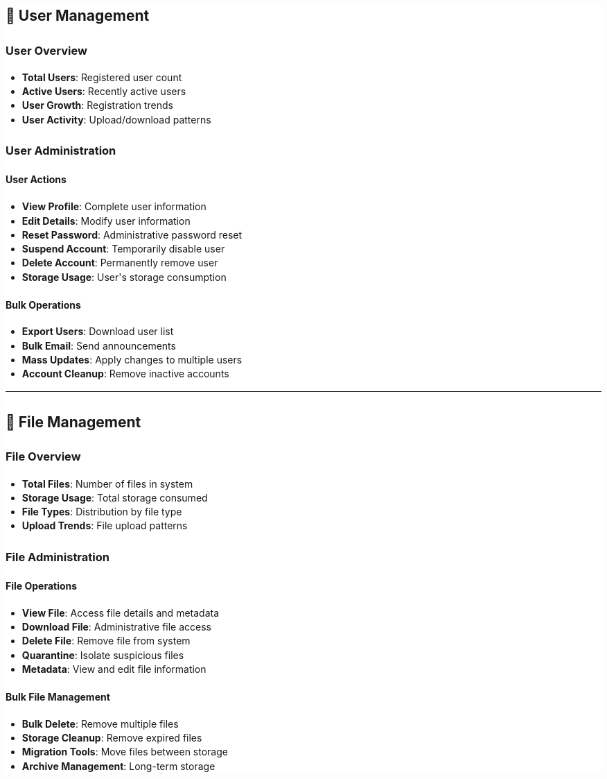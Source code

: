 
## 👥 User Management

### User Overview

- **Total Users**: Registered user count
- **Active Users**: Recently active users
- **User Growth**: Registration trends
- **User Activity**: Upload/download patterns

### User Administration

#### User Actions

- **View Profile**: Complete user information
- **Edit Details**: Modify user information
- **Reset Password**: Administrative password reset
- **Suspend Account**: Temporarily disable user
- **Delete Account**: Permanently remove user
- **Storage Usage**: User's storage consumption

#### Bulk Operations

- **Export Users**: Download user list
- **Bulk Email**: Send announcements
- **Mass Updates**: Apply changes to multiple users
- **Account Cleanup**: Remove inactive accounts

---

## 📁 File Management

### File Overview

- **Total Files**: Number of files in system
- **Storage Usage**: Total storage consumed
- **File Types**: Distribution by file type
- **Upload Trends**: File upload patterns

### File Administration

#### File Operations

- **View File**: Access file details and metadata
- **Download File**: Administrative file access
- **Delete File**: Remove file from system
- **Quarantine**: Isolate suspicious files
- **Metadata**: View and edit file information

#### Bulk File Management

- **Bulk Delete**: Remove multiple files
- **Storage Cleanup**: Remove expired files
- **Migration Tools**: Move files between storage
- **Archive Management**: Long-term storage
